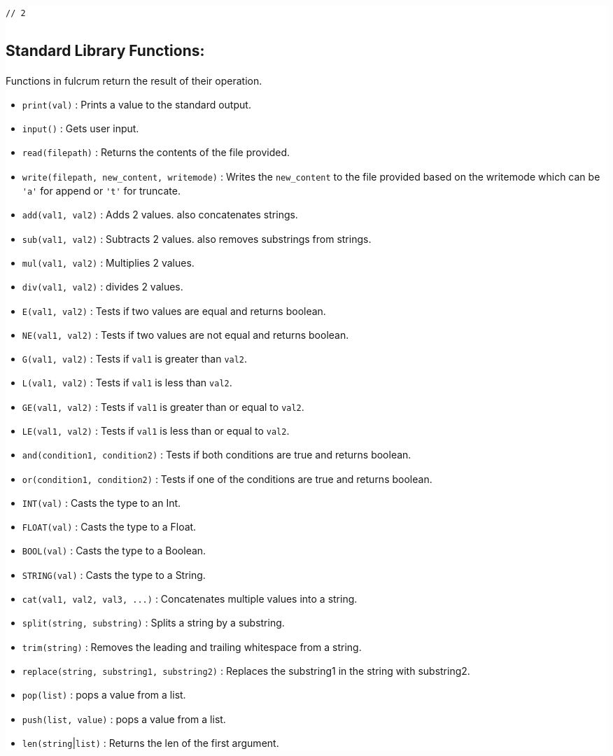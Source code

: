 ```
// 2
```

## Standard Library Functions:

Functions in fulcrum return the result of their operation.

 - `print(val)` : Prints a value to the standard output.

 - `input()` : Gets user input.

 - `read(filepath)` : Returns the contents of the file provided.

 - `write(filepath, new_content, writemode)` : Writes the `new_content` to the file provided based on the writemode which can be `'a'` for append or `'t'` for truncate.

 - `add(val1, val2)` : Adds 2 values. also concatenates strings.

 - `sub(val1, val2)` : Subtracts 2 values. also removes substrings from strings.

 - `mul(val1, val2)` : Multiplies 2 values.

 - `div(val1, val2)` : divides 2 values.

 - `E(val1, val2)` : Tests if two values are equal and returns boolean.

 - `NE(val1, val2)` : Tests if two values are not equal and returns boolean.

 - `G(val1, val2)` : Tests if `val1` is greater than `val2`.

 - `L(val1, val2)` : Tests if `val1` is less than `val2`.

 - `GE(val1, val2)` : Tests if `val1` is greater than or equal to `val2`.

 - `LE(val1, val2)` : Tests if `val1` is less than or equal to `val2`.

 - `and(condition1, condition2)` : Tests if both conditions are true and returns boolean.

 - `or(condition1, condition2)` : Tests if one of the conditions are true and returns boolean.

 - `INT(val)` : Casts the type to an Int.

 - `FLOAT(val)` : Casts the type to a Float.

 - `BOOL(val)` : Casts the type to a Boolean.

 - `STRING(val)` : Casts the type to a String.

 - `cat(val1, val2, val3, ...)` : Concatenates multiple values into a string.

 - `split(string, substring)` : Splits a string by a substring.

 - `trim(string)` : Removes the leading and trailing whitespace from a string.

 - `replace(string, substring1, substring2)` : Replaces the substring1 in the string with substring2.

 - `pop(list)` : pops a value from a list.
 
 - `push(list, value)` : pops a value from a list.

 - `len(string`|`list)` : Returns the len of the first argument.
